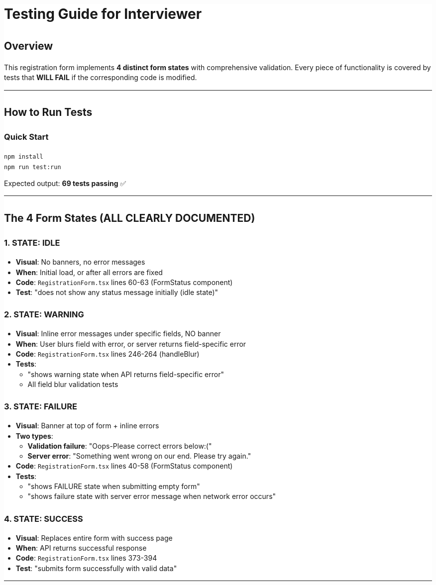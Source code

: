 # Testing Guide for Interviewer

## Overview
This registration form implements **4 distinct form states** with comprehensive validation. Every piece of functionality is covered by tests that **WILL FAIL** if the corresponding code is modified.

---

## How to Run Tests

### Quick Start
```bash
npm install
npm run test:run
```

Expected output: **69 tests passing** ✅

---

## The 4 Form States (ALL CLEARLY DOCUMENTED)

### 1. STATE: IDLE
- **Visual**: No banners, no error messages
- **When**: Initial load, or after all errors are fixed
- **Code**: `RegistrationForm.tsx` lines 60-63 (FormStatus component)
- **Test**: "does not show any status message initially (idle state)"

### 2. STATE: WARNING
- **Visual**: Inline error messages under specific fields, NO banner
- **When**: User blurs field with error, or server returns field-specific error
- **Code**: `RegistrationForm.tsx` lines 246-264 (handleBlur)
- **Tests**:
  - "shows warning state when API returns field-specific error"
  - All field blur validation tests

### 3. STATE: FAILURE
- **Visual**: Banner at top of form + inline errors
- **Two types**:
  - **Validation failure**: "Oops-Please correct errors below:("
  - **Server error**: "Something went wrong on our end. Please try again."
- **Code**: `RegistrationForm.tsx` lines 40-58 (FormStatus component)
- **Tests**:
  - "shows FAILURE state when submitting empty form"
  - "shows failure state with server error message when network error occurs"

### 4. STATE: SUCCESS
- **Visual**: Replaces entire form with success page
- **When**: API returns successful response
- **Code**: `RegistrationForm.tsx` lines 373-394
- **Test**: "submits form successfully with valid data"

---